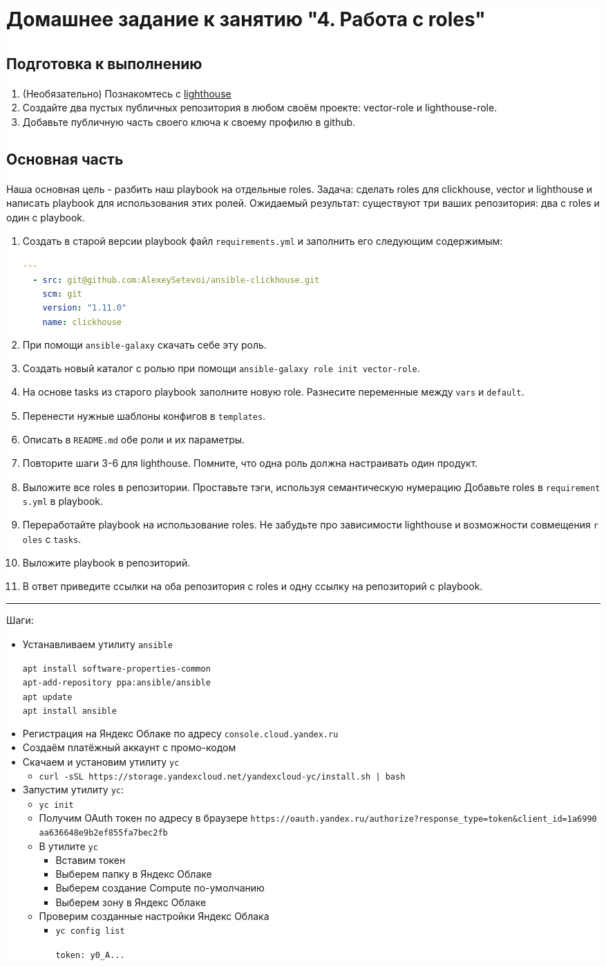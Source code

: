 # Домашнее задание к занятию "4. Работа с roles"

## Подготовка к выполнению
1. (Необязательно) Познакомтесь с [lighthouse](https://youtu.be/ymlrNlaHzIY?t=929)
2. Создайте два пустых публичных репозитория в любом своём проекте: vector-role и lighthouse-role.
3. Добавьте публичную часть своего ключа к своему профилю в github.

## Основная часть

Наша основная цель - разбить наш playbook на отдельные roles. Задача: сделать roles для clickhouse, vector и lighthouse и написать playbook для использования этих ролей. Ожидаемый результат: существуют три ваших репозитория: два с roles и один с playbook.

1. Создать в старой версии playbook файл `requirements.yml` и заполнить его следующим содержимым:

   ```yaml
   ---
     - src: git@github.com:AlexeySetevoi/ansible-clickhouse.git
       scm: git
       version: "1.11.0"
       name: clickhouse 
   ```

2. При помощи `ansible-galaxy` скачать себе эту роль.
3. Создать новый каталог с ролью при помощи `ansible-galaxy role init vector-role`.
4. На основе tasks из старого playbook заполните новую role. Разнесите переменные между `vars` и `default`. 
5. Перенести нужные шаблоны конфигов в `templates`.
6. Описать в `README.md` обе роли и их параметры.
7. Повторите шаги 3-6 для lighthouse. Помните, что одна роль должна настраивать один продукт.
8. Выложите все roles в репозитории. Проставьте тэги, используя семантическую нумерацию Добавьте roles в `requirements.yml` в playbook.
9. Переработайте playbook на использование roles. Не забудьте про зависимости lighthouse и возможности совмещения `roles` с `tasks`.
10. Выложите playbook в репозиторий.
11. В ответ приведите ссылки на оба репозитория с roles и одну ссылку на репозиторий с playbook.

---

Шаги:
- Устанавливаем утилиту `ansible`  
    ```
    apt install software-properties-common
    apt-add-repository ppa:ansible/ansible
    apt update
    apt install ansible
    ```
- Регистрация на Яндекс Облаке по адресу `console.cloud.yandex.ru`  
- Создаём платёжный аккаунт с промо-кодом  
- Скачаем и установим утилиту `yc`  
    - `curl -sSL https://storage.yandexcloud.net/yandexcloud-yc/install.sh | bash`  
- Запустим утилиту `yc`:    
    - `yc init`  
    - Получим OAuth токен по адресу в браузере `https://oauth.yandex.ru/authorize?response_type=token&client_id=1a6990aa636648e9b2ef855fa7bec2fb`  
    - В утилите `yc`    
        - Вставим токен  
        - Выберем папку в Яндекс Облаке  
        - Выберем создание Compute по-умолчанию  
        - Выберем зону в Яндекс Облаке  
    - Проверим созданные настройки Яндекс Облака    
        - `yc config list`
            ```
            token: y0_A...